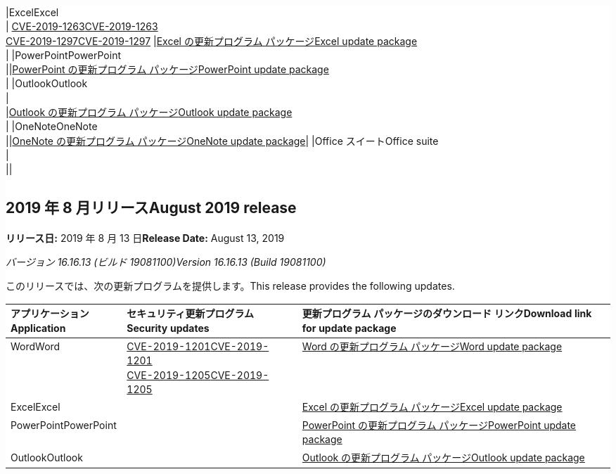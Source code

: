 |<span data-ttu-id="3bb8e-433">Excel</span><span class="sxs-lookup"><span data-stu-id="3bb8e-433">Excel</span></span>  <br/> | [<span data-ttu-id="3bb8e-434">CVE-2019-1263</span><span class="sxs-lookup"><span data-stu-id="3bb8e-434">CVE-2019-1263</span></span>](https://portal.msrc.microsoft.com/ja-JP/security-guidance/advisory/CVE-2019-1263)<br/>[<span data-ttu-id="3bb8e-435">CVE-2019-1297</span><span class="sxs-lookup"><span data-stu-id="3bb8e-435">CVE-2019-1297</span></span>](https://portal.msrc.microsoft.com/ja-JP/security-guidance/advisory/CVE-2019-1297) |[<span data-ttu-id="3bb8e-436">Excel の更新プログラム パッケージ</span><span class="sxs-lookup"><span data-stu-id="3bb8e-436">Excel update package</span></span>](https://officecdn.microsoft.com/pr/C1297A47-86C4-4C1F-97FA-950631F94777/MacAutoupdate/Microsoft_Excel_16.16.19090900_Updater.pkg) <br/>|
|<span data-ttu-id="3bb8e-437">PowerPoint</span><span class="sxs-lookup"><span data-stu-id="3bb8e-437">PowerPoint</span></span>  <br/> ||[<span data-ttu-id="3bb8e-438">PowerPoint の更新プログラム パッケージ</span><span class="sxs-lookup"><span data-stu-id="3bb8e-438">PowerPoint update package</span></span>](https://officecdn.microsoft.com/pr/C1297A47-86C4-4C1F-97FA-950631F94777/MacAutoupdate/Microsoft_PowerPoint_16.16.19090900_Updater.pkg) <br/>|
|<span data-ttu-id="3bb8e-439">Outlook</span><span class="sxs-lookup"><span data-stu-id="3bb8e-439">Outlook</span></span>  <br/> |<br/>|[<span data-ttu-id="3bb8e-440">Outlook の更新プログラム パッケージ</span><span class="sxs-lookup"><span data-stu-id="3bb8e-440">Outlook update package</span></span>](https://officecdn.microsoft.com/pr/C1297A47-86C4-4C1F-97FA-950631F94777/MacAutoupdate/Microsoft_Outlook_16.16.19090900_Updater.pkg) <br/>|
|<span data-ttu-id="3bb8e-441">OneNote</span><span class="sxs-lookup"><span data-stu-id="3bb8e-441">OneNote</span></span> <br/> ||[<span data-ttu-id="3bb8e-442">OneNote の更新プログラム パッケージ</span><span class="sxs-lookup"><span data-stu-id="3bb8e-442">OneNote update package</span></span>](https://officecdn.microsoft.com/pr/C1297A47-86C4-4C1F-97FA-950631F94777/MacAutoupdate/Microsoft_OneNote_16.16.19090900_Updater.pkg)|
|<span data-ttu-id="3bb8e-443">Office スイート</span><span class="sxs-lookup"><span data-stu-id="3bb8e-443">Office suite</span></span>  <br/> | <br/>||
## <a name="august-2019-release"></a><span data-ttu-id="3bb8e-444">2019 年 8 月リリース</span><span class="sxs-lookup"><span data-stu-id="3bb8e-444">August 2019 release</span></span>

 <span data-ttu-id="3bb8e-445">**リリース日:** 2019 年 8 月 13 日</span><span class="sxs-lookup"><span data-stu-id="3bb8e-445">**Release Date:** August 13, 2019</span></span> 
  
 <span data-ttu-id="3bb8e-446">*バージョン 16.16.13 (ビルド 19081100)*</span><span class="sxs-lookup"><span data-stu-id="3bb8e-446">*Version 16.16.13 (Build 19081100)*</span></span> 
  
<span data-ttu-id="3bb8e-447">このリリースでは、次の更新プログラムを提供します。</span><span class="sxs-lookup"><span data-stu-id="3bb8e-447">This release provides the following updates.</span></span>
  
|<span data-ttu-id="3bb8e-448">**アプリケーション**</span><span class="sxs-lookup"><span data-stu-id="3bb8e-448">**Application**</span></span>|<span data-ttu-id="3bb8e-449">**セキュリティ更新プログラム**</span><span class="sxs-lookup"><span data-stu-id="3bb8e-449">**Security updates**</span></span>|<span data-ttu-id="3bb8e-450">**更新プログラム パッケージのダウンロード リンク**</span><span class="sxs-lookup"><span data-stu-id="3bb8e-450">**Download link for update package**</span></span>|
|:-----|:-----|:-----|
|<span data-ttu-id="3bb8e-451">Word</span><span class="sxs-lookup"><span data-stu-id="3bb8e-451">Word</span></span>  <br/> | [<span data-ttu-id="3bb8e-452">CVE-2019-1201</span><span class="sxs-lookup"><span data-stu-id="3bb8e-452">CVE-2019-1201</span></span>](https://portal.msrc.microsoft.com/ja-JP/security-guidance/advisory/CVE-2019-1201)<br/>[<span data-ttu-id="3bb8e-453">CVE-2019-1205</span><span class="sxs-lookup"><span data-stu-id="3bb8e-453">CVE-2019-1205</span></span>](https://portal.msrc.microsoft.com/ja-JP/security-guidance/advisory/CVE-2019-1205)|[<span data-ttu-id="3bb8e-454">Word の更新プログラム パッケージ</span><span class="sxs-lookup"><span data-stu-id="3bb8e-454">Word update package</span></span>](https://officecdn.microsoft.com/pr/C1297A47-86C4-4C1F-97FA-950631F94777/MacAutoupdate/Microsoft_Word_16.16.19081100_Updater.pkg) <br/>|
|<span data-ttu-id="3bb8e-455">Excel</span><span class="sxs-lookup"><span data-stu-id="3bb8e-455">Excel</span></span>  <br/> |  |[<span data-ttu-id="3bb8e-456">Excel の更新プログラム パッケージ</span><span class="sxs-lookup"><span data-stu-id="3bb8e-456">Excel update package</span></span>](https://officecdn.microsoft.com/pr/C1297A47-86C4-4C1F-97FA-950631F94777/MacAutoupdate/Microsoft_Excel_16.16.19081100_Updater.pkg) <br/>|
|<span data-ttu-id="3bb8e-457">PowerPoint</span><span class="sxs-lookup"><span data-stu-id="3bb8e-457">PowerPoint</span></span>  <br/> ||[<span data-ttu-id="3bb8e-458">PowerPoint の更新プログラム パッケージ</span><span class="sxs-lookup"><span data-stu-id="3bb8e-458">PowerPoint update package</span></span>](https://officecdn.microsoft.com/pr/C1297A47-86C4-4C1F-97FA-950631F94777/MacAutoupdate/Microsoft_PowerPoint_16.16.19081100_Updater.pkg) <br/>|
|<span data-ttu-id="3bb8e-459">Outlook</span><span class="sxs-lookup"><span data-stu-id="3bb8e-459">Outlook</span></span>  <br/> |<br/>|[<span data-ttu-id="3bb8e-460">Outlook の更新プログラム パッケージ</span><span class="sxs-lookup"><span data-stu-id="3bb8e-460">Outlook update package</span></span>](https://officecdn.microsoft.com/pr/C1297A47-86C4-4C1F-97FA-950631F94777/MacAutoupdate/Microsoft_Outlook_16.16.19081100_Updater.pkg) <br/>|
